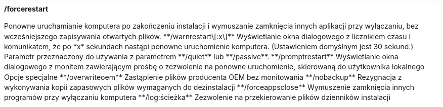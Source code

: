 **/forcerestart**
</td>
<td style="border:1px solid black;">
Ponowne uruchamianie komputera po zakończeniu instalacji i wymuszanie zamknięcia innych aplikacji przy wyłączaniu, bez wcześniejszego zapisywania otwartych plików.
</td>
</tr>
<tr class="alternateRow">
<td style="border:1px solid black;">
**/warnrestart\[:x\]**
</td>
<td style="border:1px solid black;">
Wyświetlanie okna dialogowego z licznikiem czasu i komunikatem, że po *x* sekundach nastąpi ponowne uruchomienie komputera. (Ustawieniem domyślnym jest 30 sekund.) Parametr przeznaczony do używania z parametrem **/quiet** lub **/passive**.
</td>
</tr>
<tr>
<td style="border:1px solid black;">
**/promptrestart**
</td>
<td style="border:1px solid black;">
Wyświetlanie okna dialogowego z monitem zawierającym prośbę o zezwolenie na ponowne uruchomienie, skierowaną do użytkownika lokalnego
</td>
</tr>
<tr>
<th colspan="2">
Opcje specjalne
</th>
</tr>
<tr class="alternateRow">
<td style="border:1px solid black;">
**/overwriteoem**
</td>
<td style="border:1px solid black;">
Zastąpienie plików producenta OEM bez monitowania
</td>
</tr>
<tr>
<td style="border:1px solid black;">
**/nobackup**
</td>
<td style="border:1px solid black;">
Rezygnacja z wykonywania kopii zapasowych plików wymaganych do dezinstalacji
</td>
</tr>
<tr class="alternateRow">
<td style="border:1px solid black;">
**/forceappsclose**
</td>
<td style="border:1px solid black;">
Wymuszenie zamknięcia innych programów przy wyłączaniu komputera
</td>
</tr>
<tr>
<td style="border:1px solid black;">
**/log:ścieżka**
</td>
<td style="border:1px solid black;">
Zezwolenie na przekierowanie plików dzienników instalacji
</td>
</tr>
<tr class="alternateRow">
